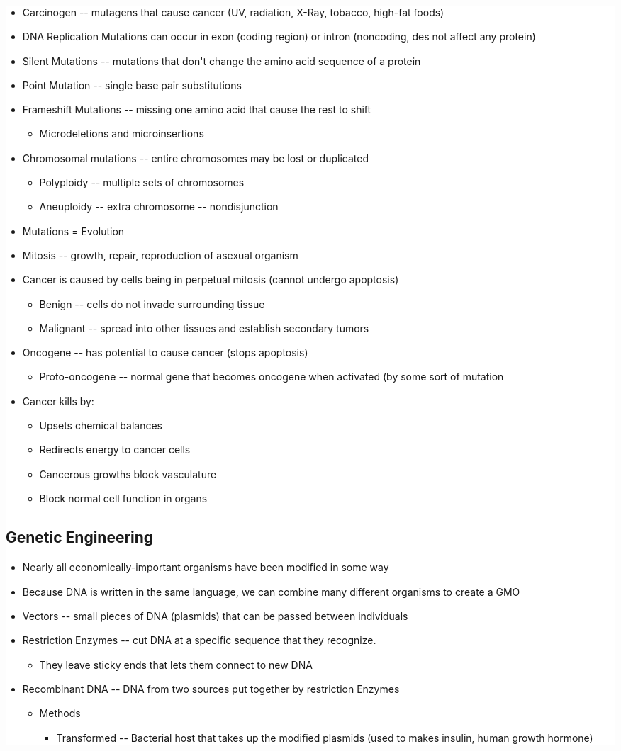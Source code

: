 -   Carcinogen -- mutagens that cause cancer (UV, radiation, X-Ray, tobacco, high-fat foods)

-   DNA Replication Mutations can occur in exon (coding region) or intron (noncoding, des not affect any protein)

-   Silent Mutations -- mutations that don't change the amino acid sequence of a protein

-   Point Mutation -- single base pair substitutions

-   Frameshift Mutations -- missing one amino acid that cause the rest to shift

    -   Microdeletions and microinsertions

-   Chromosomal mutations -- entire chromosomes may be lost or duplicated

    -   Polyploidy -- multiple sets of chromosomes

    -   Aneuploidy -- extra chromosome -- nondisjunction

-   Mutations = Evolution

-   Mitosis -- growth, repair, reproduction of asexual organism

-   Cancer is caused by cells being in perpetual mitosis (cannot undergo apoptosis)

    -   Benign -- cells do not invade surrounding tissue

    -   Malignant -- spread into other tissues and establish secondary tumors

-   Oncogene -- has potential to cause cancer (stops apoptosis)

    -   Proto-oncogene -- normal gene that becomes oncogene when activated (by some sort of mutation

-   Cancer kills by:

    -   Upsets chemical balances

    -   Redirects energy to cancer cells

    -   Cancerous growths block vasculature

    -   Block normal cell function in organs

## Genetic Engineering

-   Nearly all economically-important organisms have been modified in some way

-   Because DNA is written in the same language, we can combine many different organisms to create a GMO

-   Vectors -- small pieces of DNA (plasmids) that can be passed between individuals

-   Restriction Enzymes -- cut DNA at a specific sequence that they recognize.

    -   They leave sticky ends that lets them connect to new DNA

-   Recombinant DNA -- DNA from two sources put together by restriction Enzymes

    -   Methods

        -   Transformed -- Bacterial host that takes up the modified plasmids (used to makes insulin, human growth hormone)
